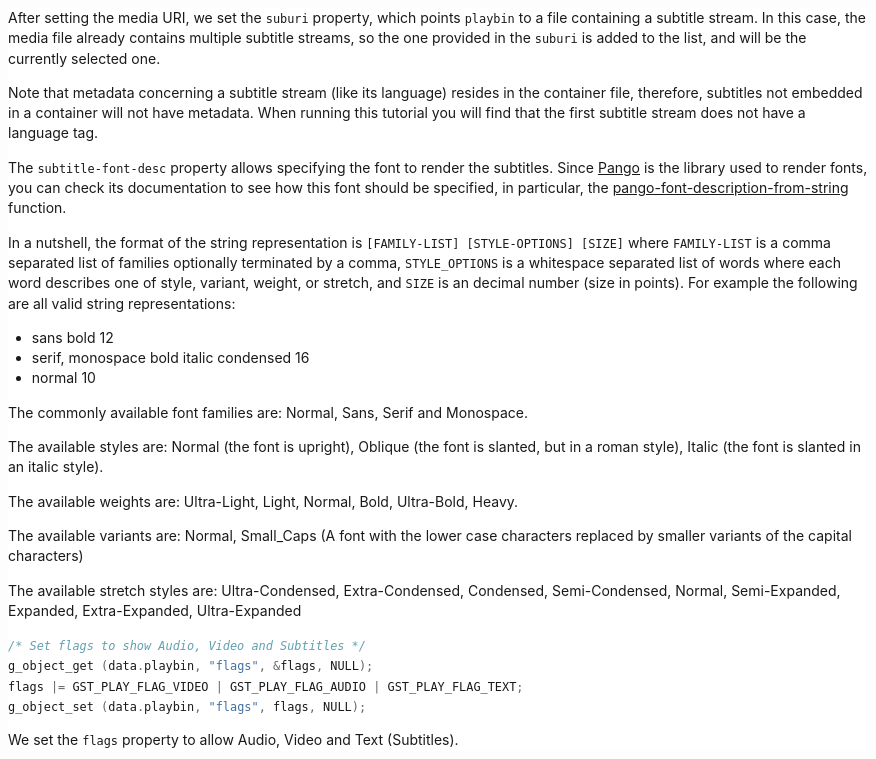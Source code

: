 After setting the media URI, we set the `suburi` property, which points
`playbin` to a file containing a subtitle stream. In this case, the
media file already contains multiple subtitle streams, so the one
provided in the `suburi` is added to the list, and will be the currently
selected one.

Note that metadata concerning a subtitle stream (like its language)
resides in the container file, therefore, subtitles not embedded in a
container will not have metadata. When running this tutorial you will
find that the first subtitle stream does not have a language tag.

The `subtitle-font-desc` property allows specifying the font to render
the subtitles. Since [Pango](http://www.pango.org/) is the library used
to render fonts, you can check its documentation to see how this font
should be specified, in particular, the
[pango-font-description-from-string](http://developer.gnome.org/pango/stable/pango-Fonts.html#pango-font-description-from-string) function.

In a nutshell, the format of the string representation is `[FAMILY-LIST]
[STYLE-OPTIONS] [SIZE]` where `FAMILY-LIST` is a comma separated list of
families optionally terminated by a comma, `STYLE_OPTIONS` is a
whitespace separated list of words where each word describes one of
style, variant, weight, or stretch, and `SIZE` is an decimal number
(size in points). For example the following are all valid string
representations:

  - sans bold 12
  - serif, monospace bold italic condensed 16
  - normal 10

The commonly available font families are: Normal, Sans, Serif and
Monospace.

The available styles are: Normal (the font is upright), Oblique (the
font is slanted, but in a roman style), Italic (the font is slanted in
an italic style).

The available weights are: Ultra-Light, Light, Normal, Bold, Ultra-Bold,
Heavy.

The available variants are: Normal, Small\_Caps (A font with the lower
case characters replaced by smaller variants of the capital characters)

The available stretch styles
are: Ultra-Condensed, Extra-Condensed, Condensed, Semi-Condensed, Normal, Semi-Expanded, Expanded,
Extra-Expanded, Ultra-Expanded



``` c
/* Set flags to show Audio, Video and Subtitles */
g_object_get (data.playbin, "flags", &flags, NULL);
flags |= GST_PLAY_FLAG_VIDEO | GST_PLAY_FLAG_AUDIO | GST_PLAY_FLAG_TEXT;
g_object_set (data.playbin, "flags", flags, NULL);
```

We set the `flags` property to allow Audio, Video and Text (Subtitles).


  [information]: images/icons/emoticons/information.svg